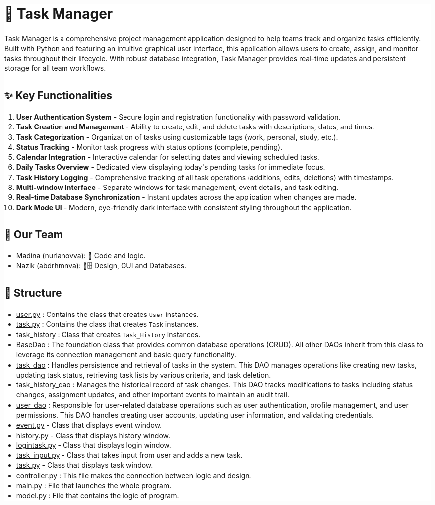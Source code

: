 # 📝 Task Manager

Task Manager is a comprehensive project management application designed to help teams track and organize tasks efficiently. Built with Python and featuring an intuitive graphical user interface, this application allows users to create, assign, and monitor tasks throughout their lifecycle. With robust database integration, Task Manager provides real-time updates and persistent storage for all team workflows.

## ✨ Key Functionalities

1) **User Authentication System** - Secure login and registration functionality with password validation.
2) **Task Creation and Management** - Ability to create, edit, and delete tasks with descriptions, dates, and times.
3) **Task Categorization** - Organization of tasks using customizable tags (work, personal, study, etc.).
4) **Status Tracking** - Monitor task progress with status options (complete, pending).
5) **Calendar Integration** - Interactive calendar for selecting dates and viewing scheduled tasks.
6) **Daily Tasks Overview** - Dedicated view displaying today's pending tasks for immediate focus.
7) **Task History Logging** - Comprehensive tracking of all task operations (additions, edits, deletions) with timestamps.
8) **Multi-window Interface** - Separate windows for task management, event details, and task editing.
9) **Real-time Database Synchronization** - Instant updates across the application when changes are made.
10) **Dark Mode UI** - Modern, eye-friendly dark interface with consistent styling throughout the application.

## 👥 Our Team
- [Madina](https://github.com/nurlanovva) (nurlanovva): 🧠 Code and logic.
- [Nazik](https://github.com/abdrhmnva) (abdrhmnva): 🎨🗄️ Design, GUI and Databases. 

## 📂 Structure
- [user.py](classes/user.py) : Contains the class that creates `User` instances.
- [task.py](classes/task.py) : Contains the class that creates `Task` instances.
- [task_history](classes/task_history.py) : Class that creates `Task_History` instances.
- [BaseDao](dao/base_dao.py) : The foundation class that provides common database operations (CRUD). All other DAOs inherit from this class to leverage its connection management and basic query functionality.
- [task_dao](dao/task_dao.py) : Handles persistence and retrieval of tasks in the system. This DAO manages operations like creating new tasks, updating task status, retrieving task lists by various criteria, and task deletion.
- [task_history_dao](dao/task_history_dao.py) : Manages the historical record of task changes. This DAO tracks modifications to tasks including status changes, assignment updates, and other important events to maintain an audit trail.
- [user_dao](dao/user_dao.py) : Responsible for user-related database operations such as user authentication, profile management, and user permissions. This DAO handles creating user accounts, updating user information, and validating credentials.
- [event.py](pyqt/event.py) - Class that displays event window.
- [history.py](pyqt/history.py) - Class that displays history window.
- [logintask.py](pyqt/logintask.py) - Class that displays login window.
- [task_input.py](pyqt/task_input.py) - Class that takes input from user and adds a new task.
- [task.py](pyqt/task.py) -  Class that displays task window.
- [controller.py](controller.py) : This file makes the connection between logic and design.
- [main.py](main.py) : File that launches the whole program.
- [model.py](model.py) : File that contains the logic of program.
